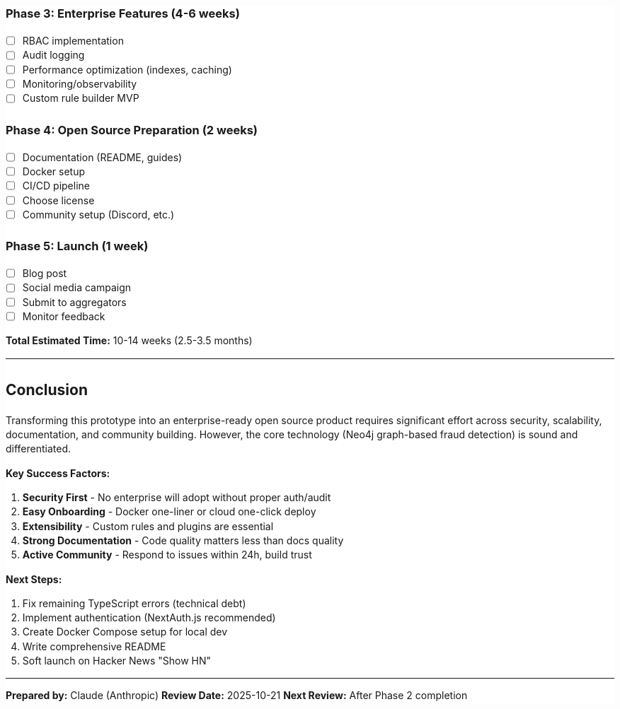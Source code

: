 ### Phase 3: Enterprise Features (4-6 weeks)
- [ ] RBAC implementation
- [ ] Audit logging
- [ ] Performance optimization (indexes, caching)
- [ ] Monitoring/observability
- [ ] Custom rule builder MVP

### Phase 4: Open Source Preparation (2 weeks)
- [ ] Documentation (README, guides)
- [ ] Docker setup
- [ ] CI/CD pipeline
- [ ] Choose license
- [ ] Community setup (Discord, etc.)

### Phase 5: Launch (1 week)
- [ ] Blog post
- [ ] Social media campaign
- [ ] Submit to aggregators
- [ ] Monitor feedback

**Total Estimated Time:** 10-14 weeks (2.5-3.5 months)

---

## Conclusion

Transforming this prototype into an enterprise-ready open source product requires significant effort across security, scalability, documentation, and community building. However, the core technology (Neo4j graph-based fraud detection) is sound and differentiated.

**Key Success Factors:**
1. **Security First** - No enterprise will adopt without proper auth/audit
2. **Easy Onboarding** - Docker one-liner or cloud one-click deploy
3. **Extensibility** - Custom rules and plugins are essential
4. **Strong Documentation** - Code quality matters less than docs quality
5. **Active Community** - Respond to issues within 24h, build trust

**Next Steps:**
1. Fix remaining TypeScript errors (technical debt)
2. Implement authentication (NextAuth.js recommended)
3. Create Docker Compose setup for local dev
4. Write comprehensive README
5. Soft launch on Hacker News "Show HN"

---

**Prepared by:** Claude (Anthropic)
**Review Date:** 2025-10-21
**Next Review:** After Phase 2 completion
